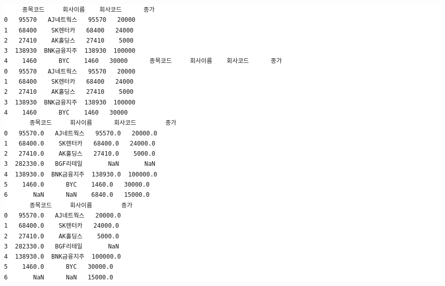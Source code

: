          종목코드     회사이름    회사코드      종가
    0   95570   AJ네트웍스   95570   20000
    1   68400    SK렌터카   68400   24000
    2   27410    AK홀딩스   27410    5000
    3  138930  BNK금융지주  138930  100000
    4    1460      BYC    1460   30000      종목코드     회사이름    회사코드      종가
    0   95570   AJ네트웍스   95570   20000
    1   68400    SK렌터카   68400   24000
    2   27410    AK홀딩스   27410    5000
    3  138930  BNK금융지주  138930  100000
    4    1460      BYC    1460   30000
           종목코드     회사이름      회사코드        종가
    0   95570.0   AJ네트웍스   95570.0   20000.0
    1   68400.0    SK렌터카   68400.0   24000.0
    2   27410.0    AK홀딩스   27410.0    5000.0
    3  282330.0   BGF리테일       NaN       NaN
    4  138930.0  BNK금융지주  138930.0  100000.0
    5    1460.0      BYC    1460.0   30000.0
    6       NaN      NaN    6840.0   15000.0
           종목코드     회사이름        종가
    0   95570.0   AJ네트웍스   20000.0
    1   68400.0    SK렌터카   24000.0
    2   27410.0    AK홀딩스    5000.0
    3  282330.0   BGF리테일       NaN
    4  138930.0  BNK금융지주  100000.0
    5    1460.0      BYC   30000.0
    6       NaN      NaN   15000.0

